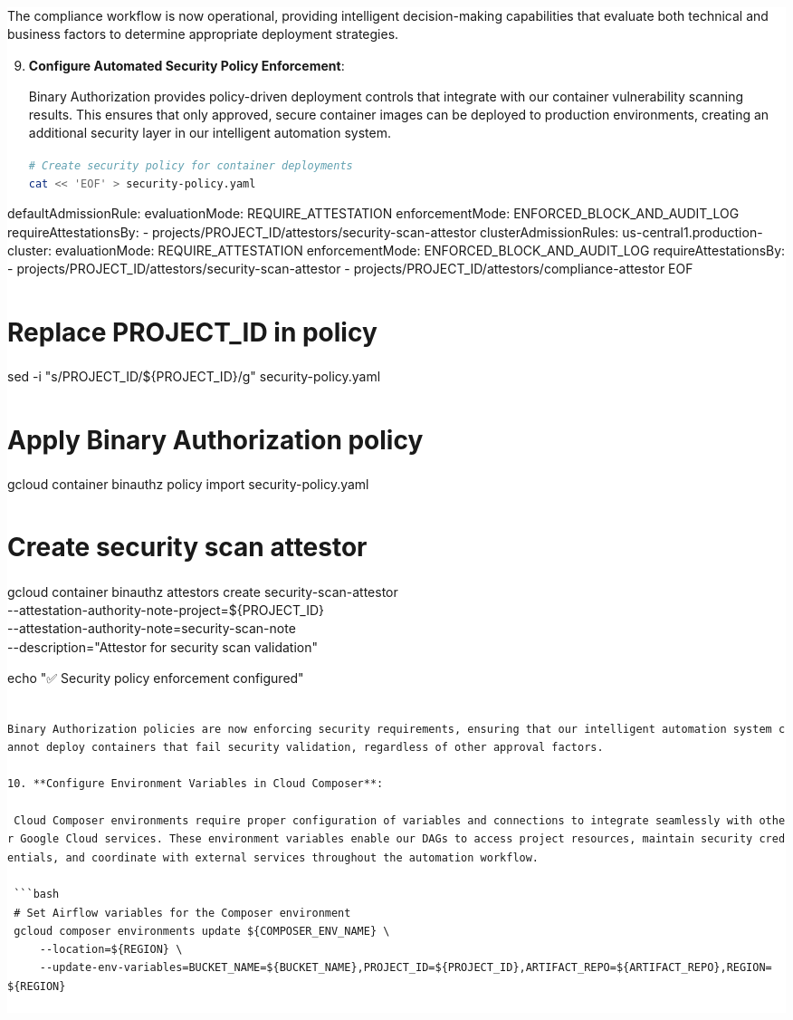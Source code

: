    The compliance workflow is now operational, providing intelligent decision-making capabilities that evaluate both technical and business factors to determine appropriate deployment strategies.

9. **Configure Automated Security Policy Enforcement**:

   Binary Authorization provides policy-driven deployment controls that integrate with our container vulnerability scanning results. This ensures that only approved, secure container images can be deployed to production environments, creating an additional security layer in our intelligent automation system.

   ```bash
   # Create security policy for container deployments
   cat << 'EOF' > security-policy.yaml
defaultAdmissionRule:
  evaluationMode: REQUIRE_ATTESTATION
  enforcementMode: ENFORCED_BLOCK_AND_AUDIT_LOG
  requireAttestationsBy:
    - projects/PROJECT_ID/attestors/security-scan-attestor
clusterAdmissionRules:
  us-central1.production-cluster:
    evaluationMode: REQUIRE_ATTESTATION
    enforcementMode: ENFORCED_BLOCK_AND_AUDIT_LOG
    requireAttestationsBy:
      - projects/PROJECT_ID/attestors/security-scan-attestor
      - projects/PROJECT_ID/attestors/compliance-attestor
EOF

   # Replace PROJECT_ID in policy
   sed -i "s/PROJECT_ID/${PROJECT_ID}/g" security-policy.yaml
   
   # Apply Binary Authorization policy
   gcloud container binauthz policy import security-policy.yaml
   
   # Create security scan attestor
   gcloud container binauthz attestors create security-scan-attestor \
       --attestation-authority-note-project=${PROJECT_ID} \
       --attestation-authority-note=security-scan-note \
       --description="Attestor for security scan validation"
   
   echo "✅ Security policy enforcement configured"
   ```

   Binary Authorization policies are now enforcing security requirements, ensuring that our intelligent automation system cannot deploy containers that fail security validation, regardless of other approval factors.

10. **Configure Environment Variables in Cloud Composer**:

    Cloud Composer environments require proper configuration of variables and connections to integrate seamlessly with other Google Cloud services. These environment variables enable our DAGs to access project resources, maintain security credentials, and coordinate with external services throughout the automation workflow.

    ```bash
    # Set Airflow variables for the Composer environment
    gcloud composer environments update ${COMPOSER_ENV_NAME} \
        --location=${REGION} \
        --update-env-variables=BUCKET_NAME=${BUCKET_NAME},PROJECT_ID=${PROJECT_ID},ARTIFACT_REPO=${ARTIFACT_REPO},REGION=${REGION}
    